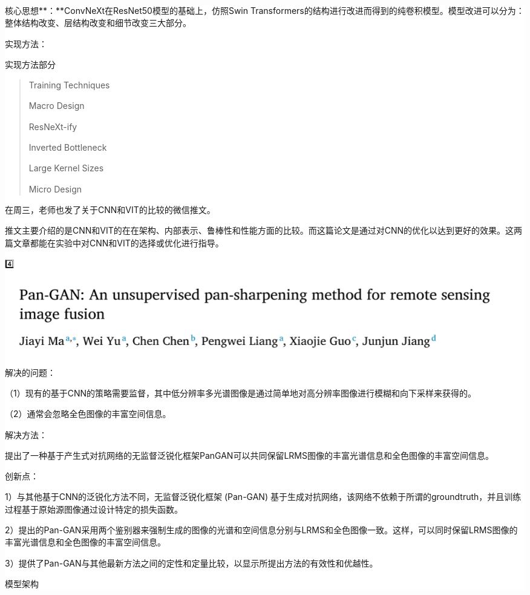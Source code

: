  核心思想**：**ConvNeXt在ResNet50模型的基础上，仿照Swin Transformers的结构进行改进而得到的纯卷积模型。模型改进可以分为：整体结构改变、层结构改变和细节改变三大部分。

实现方法：

实现方法部分

> Training Techniques
>
> Macro Design
>
> ResNeXt-ify
>
> Inverted Bottleneck
>
> Large Kernel Sizes
>
> Micro Design

在周三，老师也发了关于CNN和VIT的比较的微信推文。

推文主要介绍的是CNN和VIT的在在架构、内部表示、鲁棒性和性能方面的比较。而这篇论文是通过对CNN的优化以达到更好的效果。这两篇文章都能在实验中对CNN和VIT的选择或优化进行指导。



:four:

![image-20231124112520415](image/周报结构/image-20231124112520415.png)

解决的问题：

（1）现有的基于CNN的策略需要监督，其中低分辨率多光谱图像是通过简单地对高分辨率图像进行模糊和向下采样来获得的。

（2）通常会忽略全色图像的丰富空间信息。

解决方法：

提出了一种基于产生式对抗网络的无监督泛锐化框架PanGAN可以共同保留LRMS图像的丰富光谱信息和全色图像的丰富空间信息。

创新点：

1）与其他基于CNN的泛锐化方法不同，无监督泛锐化框架 (Pan-GAN) 基于生成对抗网络，该网络不依赖于所谓的groundtruth，并且训练过程基于原始源图像通过设计特定的损失函数。

2）提出的Pan-GAN采用两个鉴别器来强制生成的图像的光谱和空间信息分别与LRMS和全色图像一致。这样，可以同时保留LRMS图像的丰富光谱信息和全色图像的丰富空间信息。

3）提供了Pan-GAN与其他最新方法之间的定性和定量比较，以显示所提出方法的有效性和优越性。

模型架构
